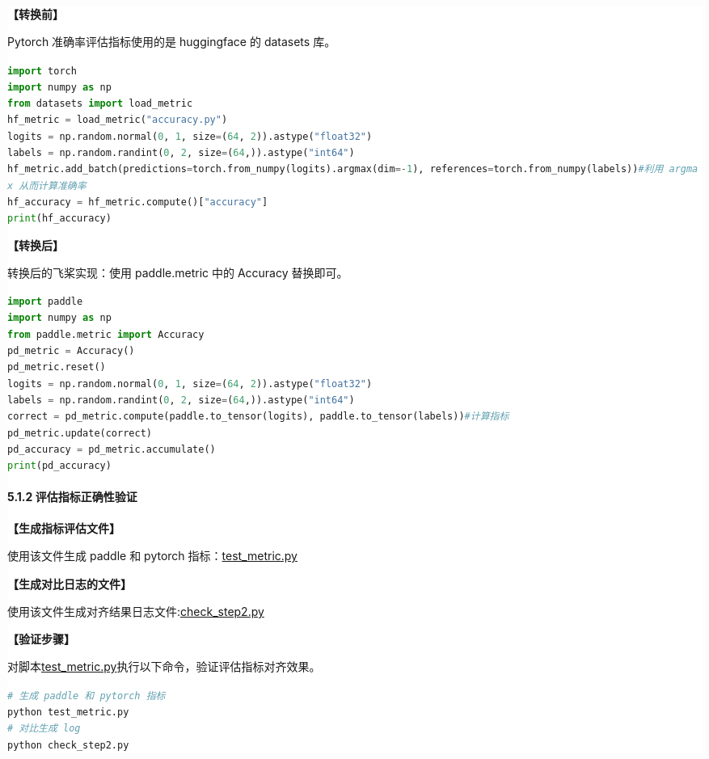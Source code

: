 **【转换前】**

Pytorch 准确率评估指标使用的是 huggingface 的 datasets 库。

```python
import torch
import numpy as np
from datasets import load_metric
hf_metric = load_metric("accuracy.py")
logits = np.random.normal(0, 1, size=(64, 2)).astype("float32")
labels = np.random.randint(0, 2, size=(64,)).astype("int64")
hf_metric.add_batch(predictions=torch.from_numpy(logits).argmax(dim=-1), references=torch.from_numpy(labels))#利用 argmax 从而计算准确率
hf_accuracy = hf_metric.compute()["accuracy"]
print(hf_accuracy)
```



**【转换后】**

转换后的飞桨实现：使用 paddle.metric 中的 Accuracy 替换即可。

```python
import paddle
import numpy as np
from paddle.metric import Accuracy
pd_metric = Accuracy()
pd_metric.reset()
logits = np.random.normal(0, 1, size=(64, 2)).astype("float32")
labels = np.random.randint(0, 2, size=(64,)).astype("int64")
correct = pd_metric.compute(paddle.to_tensor(logits), paddle.to_tensor(labels))#计算指标
pd_metric.update(correct)
pd_accuracy = pd_metric.accumulate()
print(pd_accuracy)
```



#### **5.1.2 评估指标正确性验证**

**【生成指标评估文件】**

使用该文件生成 paddle 和 pytorch 指标：[test_metric.py](https://github.com/PaddlePaddle/PaddleNLP/blob/develop/examples/torch_migration/pipeline/Step2/test_metric.py)

**【生成对比日志的文件】**

使用该文件生成对齐结果日志文件:[check_step2.py](https://github.com/PaddlePaddle/PaddleNLP/blob/develop/examples/torch_migration/pipeline/Step2/check_step2.py)

**【验证步骤】**

对脚本[test_metric.py](https://github.com/PaddlePaddle/PaddleNLP/blob/develop/examples/torch_migration/pipeline/Step2/test_metric.py)执行以下命令，验证评估指标对齐效果。

```bash
# 生成 paddle 和 pytorch 指标
python test_metric.py
# 对比生成 log
python check_step2.py
```
